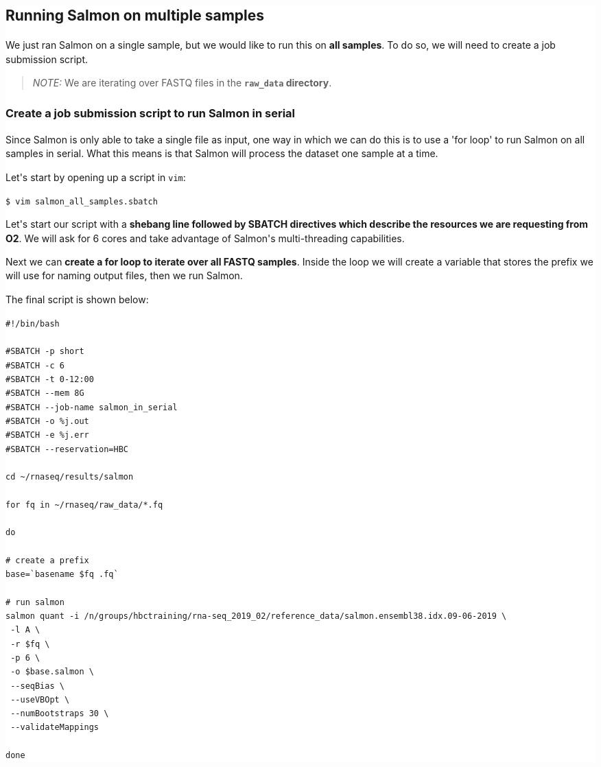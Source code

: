 
## Running Salmon on multiple samples 

We just ran Salmon on a single sample, but we would like to run this on **all samples**. To do so, we will need to create a job submission script.

> *NOTE:* We are iterating over FASTQ files in the **`raw_data` directory**.

### Create a job submission script to run Salmon in serial

Since Salmon is only able to take a single file as input, one way in which we can do this is to use a 'for loop' to run Salmon on all samples in serial. What this means is that Salmon will process the dataset one sample at a time.

Let's start by opening up a script in `vim`:

```
$ vim salmon_all_samples.sbatch
```

Let's start our script with a **shebang line followed by SBATCH directives which describe the resources we are requesting from O2**. We will ask for 6 cores and take advantage of Salmon's multi-threading capabilities. 

Next we can **create a for loop to iterate over all FASTQ samples**. Inside the loop we will create a variable that stores the prefix we will use for naming output files, then we run Salmon. 

The final script is shown below:

```
#!/bin/bash

#SBATCH -p short 
#SBATCH -c 6 
#SBATCH -t 0-12:00 
#SBATCH --mem 8G 
#SBATCH --job-name salmon_in_serial 
#SBATCH -o %j.out 
#SBATCH -e %j.err
#SBATCH --reservation=HBC

cd ~/rnaseq/results/salmon

for fq in ~/rnaseq/raw_data/*.fq

do

# create a prefix
base=`basename $fq .fq`

# run salmon
salmon quant -i /n/groups/hbctraining/rna-seq_2019_02/reference_data/salmon.ensembl38.idx.09-06-2019 \
 -l A \
 -r $fq \
 -p 6 \
 -o $base.salmon \
 --seqBias \
 --useVBOpt \
 --numBootstraps 30 \
 --validateMappings

done

```
